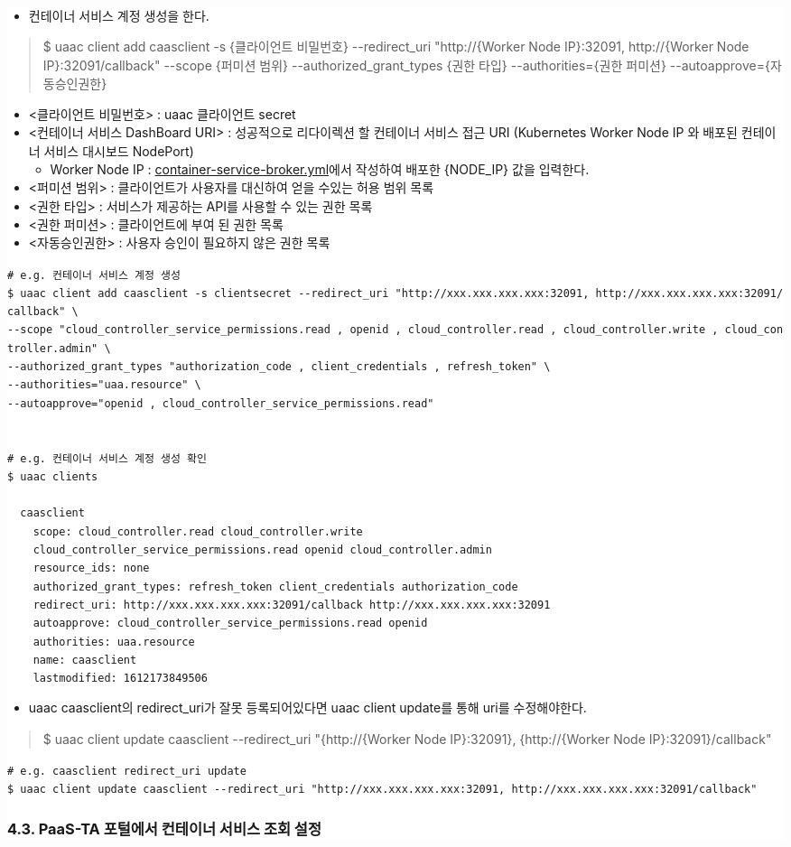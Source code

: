 - 컨테이너 서비스 계정 생성을 한다.

> $ uaac client add caasclient -s {클라이언트 비밀번호} --redirect_uri  "http://{Worker Node IP}:32091, http://{Worker Node IP}:32091/callback" --scope {퍼미션 범위} --authorized_grant_types {권한 타입} --authorities={권한 퍼미션} --autoapprove={자동승인권한}
  - <클라이언트 비밀번호> : uaac 클라이언트 secret  
  - <컨테이너 서비스 DashBoard URI> : 성공적으로 리다이렉션 할 컨테이너 서비스 접근 URI  (Kubernetes   Worker Node IP 와 배포된 컨테이너 서비스 대시보드 NodePort)
    +  Worker Node IP : [container-service-broker.yml](https://github.com/PaaS-TA/paas-ta-container-platform/blob/master/install-guide/bosh/paas-ta-container-platform-bosh-deployment-caas-guide-v1.0.md#3.4.4)에서 작성하여 배포한 {NODE_IP} 값을 입력한다.
  - <퍼미션 범위> : 클라이언트가 사용자를 대신하여 얻을 수있는 허용 범위 목록  
  - <권한 타입> : 서비스가 제공하는 API를 사용할 수 있는 권한 목록  
  - <권한 퍼미션> : 클라이언트에 부여 된 권한 목록  
  - <자동승인권한> : 사용자 승인이 필요하지 않은 권한 목록

```  
# e.g. 컨테이너 서비스 계정 생성
$ uaac client add caasclient -s clientsecret --redirect_uri "http://xxx.xxx.xxx.xxx:32091, http://xxx.xxx.xxx.xxx:32091/callback" \
--scope "cloud_controller_service_permissions.read , openid , cloud_controller.read , cloud_controller.write , cloud_controller.admin" \
--authorized_grant_types "authorization_code , client_credentials , refresh_token" \
--authorities="uaa.resource" \
--autoapprove="openid , cloud_controller_service_permissions.read"


# e.g. 컨테이너 서비스 계정 생성 확인
$ uaac clients
  
  caasclient
    scope: cloud_controller.read cloud_controller.write
    cloud_controller_service_permissions.read openid cloud_controller.admin
    resource_ids: none
    authorized_grant_types: refresh_token client_credentials authorization_code
    redirect_uri: http://xxx.xxx.xxx.xxx:32091/callback http://xxx.xxx.xxx.xxx:32091
    autoapprove: cloud_controller_service_permissions.read openid
    authorities: uaa.resource
    name: caasclient
    lastmodified: 1612173849506
```  

-  uaac caasclient의 redirect_uri가  잘못 등록되어있다면 uaac client update를 통해 uri를 수정해야한다.
> $ uaac client update caasclient --redirect_uri "{http://{Worker Node IP}:32091}, {http://{Worker Node IP}:32091}/callback"

```
# e.g. caasclient redirect_uri update
$ uaac client update caasclient --redirect_uri "http://xxx.xxx.xxx.xxx:32091, http://xxx.xxx.xxx.xxx:32091/callback"
```


### <div id='4.3'>4.3. PaaS-TA 포털에서 컨테이너 서비스 조회 설정
